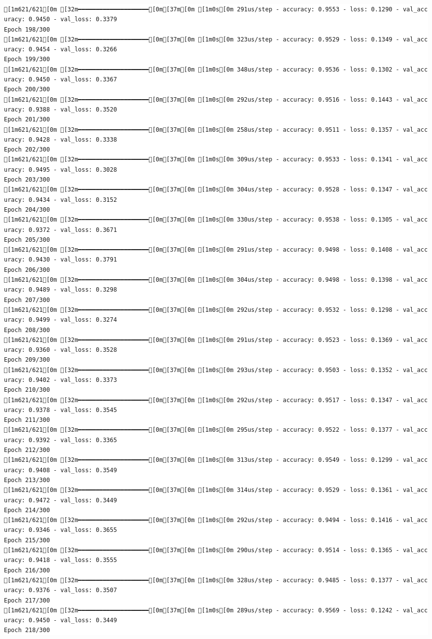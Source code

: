     [1m621/621[0m [32m━━━━━━━━━━━━━━━━━━━━[0m[37m[0m [1m0s[0m 291us/step - accuracy: 0.9553 - loss: 0.1290 - val_accuracy: 0.9450 - val_loss: 0.3379
    Epoch 198/300
    [1m621/621[0m [32m━━━━━━━━━━━━━━━━━━━━[0m[37m[0m [1m0s[0m 323us/step - accuracy: 0.9529 - loss: 0.1349 - val_accuracy: 0.9454 - val_loss: 0.3266
    Epoch 199/300
    [1m621/621[0m [32m━━━━━━━━━━━━━━━━━━━━[0m[37m[0m [1m0s[0m 348us/step - accuracy: 0.9536 - loss: 0.1302 - val_accuracy: 0.9450 - val_loss: 0.3367
    Epoch 200/300
    [1m621/621[0m [32m━━━━━━━━━━━━━━━━━━━━[0m[37m[0m [1m0s[0m 292us/step - accuracy: 0.9516 - loss: 0.1443 - val_accuracy: 0.9388 - val_loss: 0.3520
    Epoch 201/300
    [1m621/621[0m [32m━━━━━━━━━━━━━━━━━━━━[0m[37m[0m [1m0s[0m 258us/step - accuracy: 0.9511 - loss: 0.1357 - val_accuracy: 0.9428 - val_loss: 0.3338
    Epoch 202/300
    [1m621/621[0m [32m━━━━━━━━━━━━━━━━━━━━[0m[37m[0m [1m0s[0m 309us/step - accuracy: 0.9533 - loss: 0.1341 - val_accuracy: 0.9495 - val_loss: 0.3028
    Epoch 203/300
    [1m621/621[0m [32m━━━━━━━━━━━━━━━━━━━━[0m[37m[0m [1m0s[0m 304us/step - accuracy: 0.9528 - loss: 0.1347 - val_accuracy: 0.9434 - val_loss: 0.3152
    Epoch 204/300
    [1m621/621[0m [32m━━━━━━━━━━━━━━━━━━━━[0m[37m[0m [1m0s[0m 330us/step - accuracy: 0.9538 - loss: 0.1305 - val_accuracy: 0.9372 - val_loss: 0.3671
    Epoch 205/300
    [1m621/621[0m [32m━━━━━━━━━━━━━━━━━━━━[0m[37m[0m [1m0s[0m 291us/step - accuracy: 0.9498 - loss: 0.1408 - val_accuracy: 0.9430 - val_loss: 0.3791
    Epoch 206/300
    [1m621/621[0m [32m━━━━━━━━━━━━━━━━━━━━[0m[37m[0m [1m0s[0m 304us/step - accuracy: 0.9498 - loss: 0.1398 - val_accuracy: 0.9489 - val_loss: 0.3298
    Epoch 207/300
    [1m621/621[0m [32m━━━━━━━━━━━━━━━━━━━━[0m[37m[0m [1m0s[0m 292us/step - accuracy: 0.9532 - loss: 0.1298 - val_accuracy: 0.9499 - val_loss: 0.3274
    Epoch 208/300
    [1m621/621[0m [32m━━━━━━━━━━━━━━━━━━━━[0m[37m[0m [1m0s[0m 291us/step - accuracy: 0.9523 - loss: 0.1369 - val_accuracy: 0.9360 - val_loss: 0.3528
    Epoch 209/300
    [1m621/621[0m [32m━━━━━━━━━━━━━━━━━━━━[0m[37m[0m [1m0s[0m 293us/step - accuracy: 0.9503 - loss: 0.1352 - val_accuracy: 0.9402 - val_loss: 0.3373
    Epoch 210/300
    [1m621/621[0m [32m━━━━━━━━━━━━━━━━━━━━[0m[37m[0m [1m0s[0m 292us/step - accuracy: 0.9517 - loss: 0.1347 - val_accuracy: 0.9378 - val_loss: 0.3545
    Epoch 211/300
    [1m621/621[0m [32m━━━━━━━━━━━━━━━━━━━━[0m[37m[0m [1m0s[0m 295us/step - accuracy: 0.9522 - loss: 0.1377 - val_accuracy: 0.9392 - val_loss: 0.3365
    Epoch 212/300
    [1m621/621[0m [32m━━━━━━━━━━━━━━━━━━━━[0m[37m[0m [1m0s[0m 313us/step - accuracy: 0.9549 - loss: 0.1299 - val_accuracy: 0.9408 - val_loss: 0.3549
    Epoch 213/300
    [1m621/621[0m [32m━━━━━━━━━━━━━━━━━━━━[0m[37m[0m [1m0s[0m 314us/step - accuracy: 0.9529 - loss: 0.1361 - val_accuracy: 0.9472 - val_loss: 0.3449
    Epoch 214/300
    [1m621/621[0m [32m━━━━━━━━━━━━━━━━━━━━[0m[37m[0m [1m0s[0m 292us/step - accuracy: 0.9494 - loss: 0.1416 - val_accuracy: 0.9346 - val_loss: 0.3655
    Epoch 215/300
    [1m621/621[0m [32m━━━━━━━━━━━━━━━━━━━━[0m[37m[0m [1m0s[0m 290us/step - accuracy: 0.9514 - loss: 0.1365 - val_accuracy: 0.9418 - val_loss: 0.3555
    Epoch 216/300
    [1m621/621[0m [32m━━━━━━━━━━━━━━━━━━━━[0m[37m[0m [1m0s[0m 328us/step - accuracy: 0.9485 - loss: 0.1377 - val_accuracy: 0.9376 - val_loss: 0.3507
    Epoch 217/300
    [1m621/621[0m [32m━━━━━━━━━━━━━━━━━━━━[0m[37m[0m [1m0s[0m 289us/step - accuracy: 0.9569 - loss: 0.1242 - val_accuracy: 0.9450 - val_loss: 0.3449
    Epoch 218/300